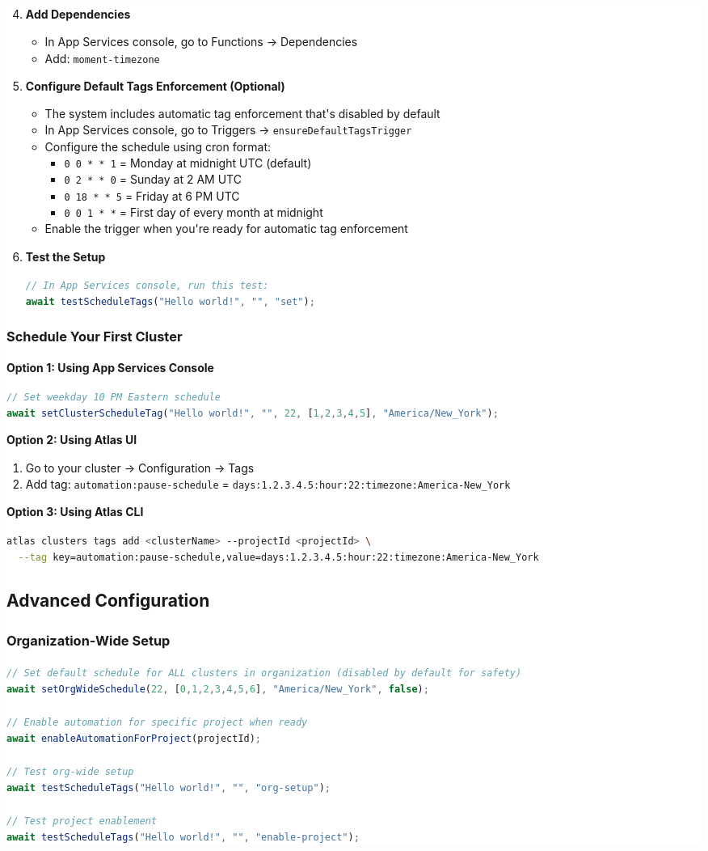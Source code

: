 4. **Add Dependencies**
   - In App Services console, go to Functions → Dependencies
   - Add: `moment-timezone`

5. **Configure Default Tags Enforcement (Optional)**
   - The system includes automatic tag enforcement that's disabled by default
   - In App Services console, go to Triggers → `ensureDefaultTagsTrigger`
   - Configure the schedule using cron format:
     - `0 0 * * 1` = Monday at midnight UTC (default)
     - `0 2 * * 0` = Sunday at 2 AM UTC  
     - `0 18 * * 5` = Friday at 6 PM UTC
     - `0 0 1 * *` = First day of every month at midnight
   - Enable the trigger when you're ready for automatic tag enforcement

6. **Test the Setup**
   ```javascript
   // In App Services console, run this test:
   await testScheduleTags("Hello world!", "", "set");
   ```

### Schedule Your First Cluster

**Option 1: Using App Services Console**
```javascript
// Set weekday 10 PM Eastern schedule
await setClusterScheduleTag("Hello world!", "", 22, [1,2,3,4,5], "America/New_York");
```

**Option 2: Using Atlas UI**
1. Go to your cluster → Configuration → Tags  
2. Add tag: `automation:pause-schedule` = `days:1.2.3.4.5:hour:22:timezone:America-New_York`

**Option 3: Using Atlas CLI**
```bash
atlas clusters tags add <clusterName> --projectId <projectId> \
  --tag key=automation:pause-schedule,value=days:1.2.3.4.5:hour:22:timezone:America-New_York
```

## Advanced Configuration

### Organization-Wide Setup
```javascript
// Set default schedule for ALL clusters in organization (disabled by default for safety)
await setOrgWideSchedule(22, [0,1,2,3,4,5,6], "America/New_York", false);

// Enable automation for specific project when ready
await enableAutomationForProject(projectId);

// Test org-wide setup
await testScheduleTags("Hello world!", "", "org-setup");

// Test project enablement
await testScheduleTags("Hello world!", "", "enable-project");
```
